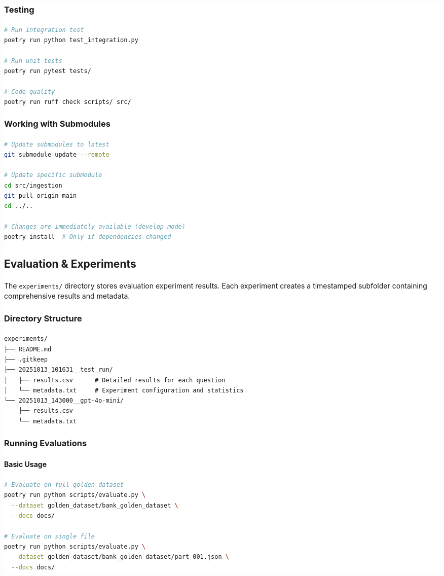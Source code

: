 ### Testing

```bash
# Run integration test
poetry run python test_integration.py

# Run unit tests
poetry run pytest tests/

# Code quality
poetry run ruff check scripts/ src/
```

### Working with Submodules

```bash
# Update submodules to latest
git submodule update --remote

# Update specific submodule
cd src/ingestion
git pull origin main
cd ../..

# Changes are immediately available (develop mode)
poetry install  # Only if dependencies changed
```

## Evaluation & Experiments

The `experiments/` directory stores evaluation experiment results. Each experiment creates a timestamped subfolder containing comprehensive results and metadata.

### Directory Structure

```
experiments/
├── README.md
├── .gitkeep
├── 20251013_101631__test_run/
│   ├── results.csv      # Detailed results for each question
│   └── metadata.txt     # Experiment configuration and statistics
└── 20251013_143000__gpt-4o-mini/
    ├── results.csv
    └── metadata.txt
```

### Running Evaluations

#### Basic Usage

```bash
# Evaluate on full golden dataset
poetry run python scripts/evaluate.py \
  --dataset golden_dataset/bank_golden_dataset \
  --docs docs/

# Evaluate on single file
poetry run python scripts/evaluate.py \
  --dataset golden_dataset/bank_golden_dataset/part-001.json \
  --docs docs/
```

